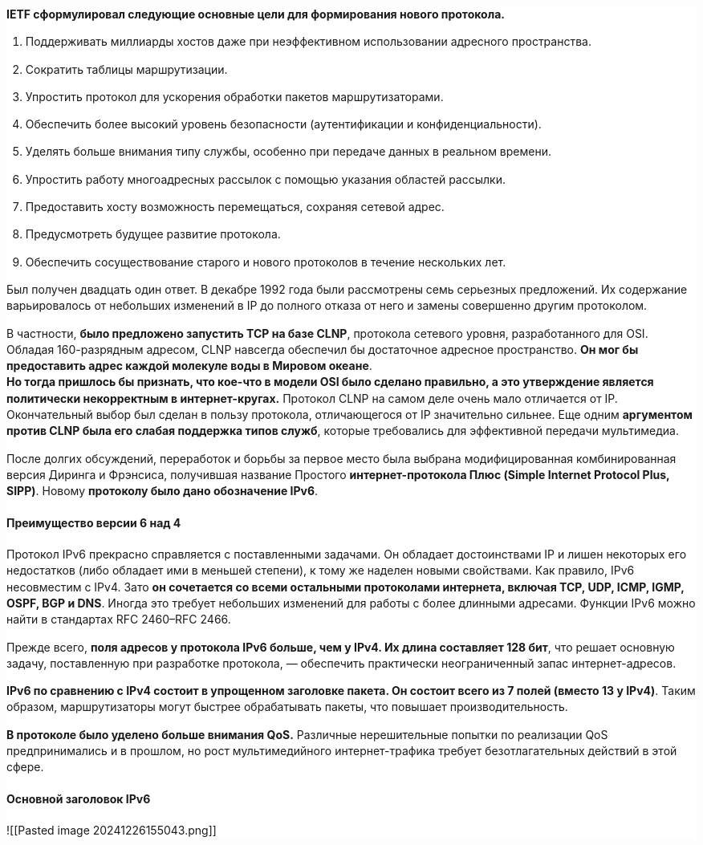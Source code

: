  **IETF сформулировал следующие основные цели для формирования нового протокола.**
 
1. Поддерживать миллиарды хостов даже при неэффективном использовании
адресного пространства.

2. Сократить таблицы маршрутизации.

3. Упростить протокол для ускорения обработки пакетов маршрутизаторами.

4. Обеспечить более высокий уровень безопасности (аутентификации и конфиденциальности).

5. Уделять больше внимания типу службы, особенно при передаче данных в реальном времени.

6. Упростить работу многоадресных рассылок с помощью указания областей рассылки.

7. Предоставить хосту возможность перемещаться, сохраняя сетевой адрес.

8. Предусмотреть будущее развитие протокола.

9. Обеспечить сосуществование старого и нового протоколов в течение нескольких лет.

Был получен двадцать один ответ. В декабре 1992 года были рассмотрены семь серьезных предложений. Их содержание варьировалось от небольших изменений в IP до полного отказа от него и замены совершенно другим протоколом.

В частности, **было предложено запустить TCP на базе CLNP**, протокола сетевого уровня, разработанного для OSI. Обладая 160-разрядным адресом, CLNP навсегда обеспечил бы достаточное адресное пространство. **Он мог бы предоставить адрес каждой молекуле воды в Мировом океане**.  
**Но тогда пришлось бы признать, что кое-что в модели OSI было сделано правильно, а это утверждение является политически некорректным в интернет-кругах.** Протокол CLNP на самом деле очень мало отличается от IP. Окончательный выбор был сделан в пользу протокола, отличающегося от IP значительно сильнее. Еще одним **аргументом против CLNP была его слабая поддержка типов служб**, которые требовались для эффективной передачи мультимедиа.

После долгих обсуждений, переработок и борьбы за первое место была выбрана модифицированная комбинированная версия Диринга и Фрэнсиса, получившая название Простого **интернет-протокола Плюс (Simple Internet Protocol Plus, SIPP)**. Новому **протоколу было дано обозначение IPv6**.

#### Преимущество версии 6 над 4

Протокол IPv6 прекрасно справляется с поставленными задачами. Он обладает достоинствами IP и лишен некоторых его недостатков (либо обладает ими в меньшей степени), к тому же наделен новыми свойствами. Как правило, IPv6 несовместим с IPv4. Зато **он сочетается со всеми остальными протоколами интернета, включая TCP, UDP, ICMP, IGMP, OSPF, BGP и DNS**. Иногда это требует небольших изменений для работы с более длинными адресами. Функции IPv6 можно найти в стандартах RFC 2460–RFC 2466.

Прежде всего, **поля адресов у протокола IPv6 больше, чем у IPv4. Их длина составляет 128 бит**, что решает основную задачу, поставленную при разработке протокола, — обеспечить практически неограниченный запас интернет-адресов.

**IPv6 по сравнению с IPv4 состоит в упрощенном заголовке пакета. Он состоит всего из 7 полей (вместо 13 у IPv4)**. Таким образом, маршрутизаторы могут быстрее обрабатывать пакеты, что повышает производительность.

**В протоколе было уделено больше внимания QoS.** Различные нерешительные попытки по реализации QoS предпринимались и в прошлом, но рост мультимедийного интернет-трафика требует безотлагательных действий в этой сфере.

#### Основной заголовок IPv6
![[Pasted image 20241226155043.png]]
